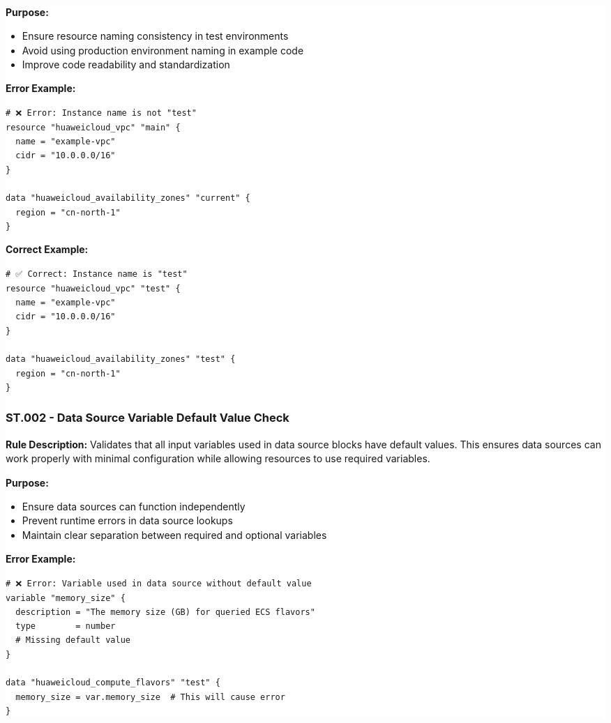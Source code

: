 **Purpose:**
- Ensure resource naming consistency in test environments
- Avoid using production environment naming in example code
- Improve code readability and standardization

**Error Example:**
```hcl
# ❌ Error: Instance name is not "test"
resource "huaweicloud_vpc" "main" {
  name = "example-vpc"
  cidr = "10.0.0.0/16"
}

data "huaweicloud_availability_zones" "current" {
  region = "cn-north-1"
}
```

**Correct Example:**
```hcl
# ✅ Correct: Instance name is "test"
resource "huaweicloud_vpc" "test" {
  name = "example-vpc"
  cidr = "10.0.0.0/16"
}

data "huaweicloud_availability_zones" "test" {
  region = "cn-north-1"
}
```

### ST.002 - Data Source Variable Default Value Check

**Rule Description:** Validates that all input variables used in data source blocks have default values.
This ensures data sources can work properly with minimal configuration while allowing resources to use required
variables.

**Purpose:**
- Ensure data sources can function independently
- Prevent runtime errors in data source lookups
- Maintain clear separation between required and optional variables

**Error Example:**
```hcl
# ❌ Error: Variable used in data source without default value
variable "memory_size" {
  description = "The memory size (GB) for queried ECS flavors"
  type        = number
  # Missing default value
}

data "huaweicloud_compute_flavors" "test" {
  memory_size = var.memory_size  # This will cause error
}
```

